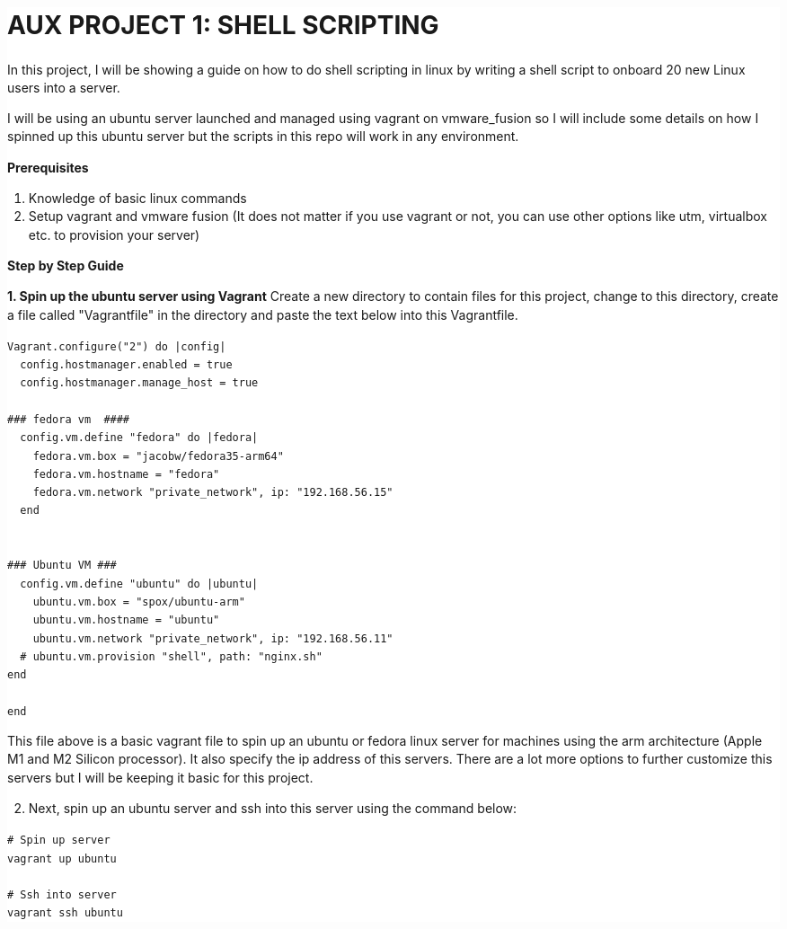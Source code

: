 # AUX PROJECT 1: SHELL SCRIPTING
In this project, I will be showing a guide on how to do shell scripting in linux by writing a shell script to onboard 20 new Linux users into a server.

I will be using an ubuntu server launched and managed using vagrant on vmware_fusion so I will include some details on how I spinned up this ubuntu server but the scripts in this repo will work in any environment.

__Prerequisites__
1. Knowledge of basic linux commands
1. Setup vagrant and vmware fusion (It does not matter if you use vagrant or not, you can use other options like utm, virtualbox etc. to provision your server)


__Step by Step Guide__

__1. Spin up the ubuntu server using Vagrant__
Create a new directory to contain files for this project, change to this directory, create a file called "Vagrantfile" in the directory and paste the text below into this Vagrantfile.

```SHELL
Vagrant.configure("2") do |config|
  config.hostmanager.enabled = true 
  config.hostmanager.manage_host = true
  
### fedora vm  ####
  config.vm.define "fedora" do |fedora|
    fedora.vm.box = "jacobw/fedora35-arm64"
    fedora.vm.hostname = "fedora"
    fedora.vm.network "private_network", ip: "192.168.56.15"  
  end
   
  
### Ubuntu VM ###
  config.vm.define "ubuntu" do |ubuntu|
    ubuntu.vm.box = "spox/ubuntu-arm"
    ubuntu.vm.hostname = "ubuntu"
    ubuntu.vm.network "private_network", ip: "192.168.56.11"
  # ubuntu.vm.provision "shell", path: "nginx.sh"   
end 

end
```

This file above is a basic vagrant file to spin up an ubuntu or fedora linux server for machines using the arm architecture (Apple M1 and M2 Silicon processor). It also specify the ip address of this servers. There are a lot more options to further customize this servers but I will be keeping it basic for this project.

2. Next, spin up an ubuntu server and ssh into this server using the command below:

```SHELL
# Spin up server
vagrant up ubuntu

# Ssh into server
vagrant ssh ubuntu
```
